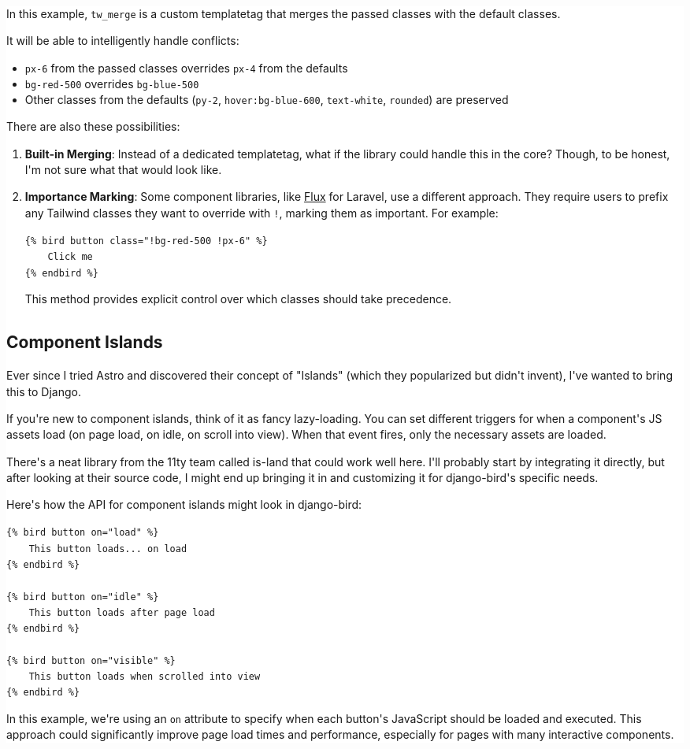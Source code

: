 In this example, `tw_merge` is a custom templatetag that merges the passed classes with the default classes.

It will be able to intelligently handle conflicts:

- `px-6` from the passed classes overrides `px-4` from the defaults
- `bg-red-500` overrides `bg-blue-500`
- Other classes from the defaults (`py-2`, `hover:bg-blue-600`, `text-white`, `rounded`) are preserved

There are also these possibilities:

1. **Built-in Merging**: Instead of a dedicated templatetag, what if the library could handle this in the core? Though, to be honest, I'm not sure what that would look like.

2. **Importance Marking**: Some component libraries, like [Flux](https://fluxui.dev) for Laravel, use a different approach. They require users to prefix any Tailwind classes they want to override with `!`, marking them as important. For example:

   ```htmldjango
   {% bird button class="!bg-red-500 !px-6" %}
       Click me
   {% endbird %}
   ```

   This method provides explicit control over which classes should take precedence.

## Component Islands

Ever since I tried Astro and discovered their concept of "Islands" (which they popularized but didn't invent), I've wanted to bring this to Django.

If you're new to component islands, think of it as fancy lazy-loading. You can set different triggers for when a component's JS assets load (on page load, on idle, on scroll into view). When that event fires, only the necessary assets are loaded.

There's a neat library from the 11ty team called is-land that could work well here. I'll probably start by integrating it directly, but after looking at their source code, I might end up bringing it in and customizing it for django-bird's specific needs.

Here's how the API for component islands might look in django-bird:

```htmldjango
{% bird button on="load" %}
    This button loads... on load
{% endbird %}

{% bird button on="idle" %}
    This button loads after page load
{% endbird %}

{% bird button on="visible" %}
    This button loads when scrolled into view
{% endbird %}
```

In this example, we're using an `on` attribute to specify when each button's JavaScript should be loaded and executed. This approach could significantly improve page load times and performance, especially for pages with many interactive components.
